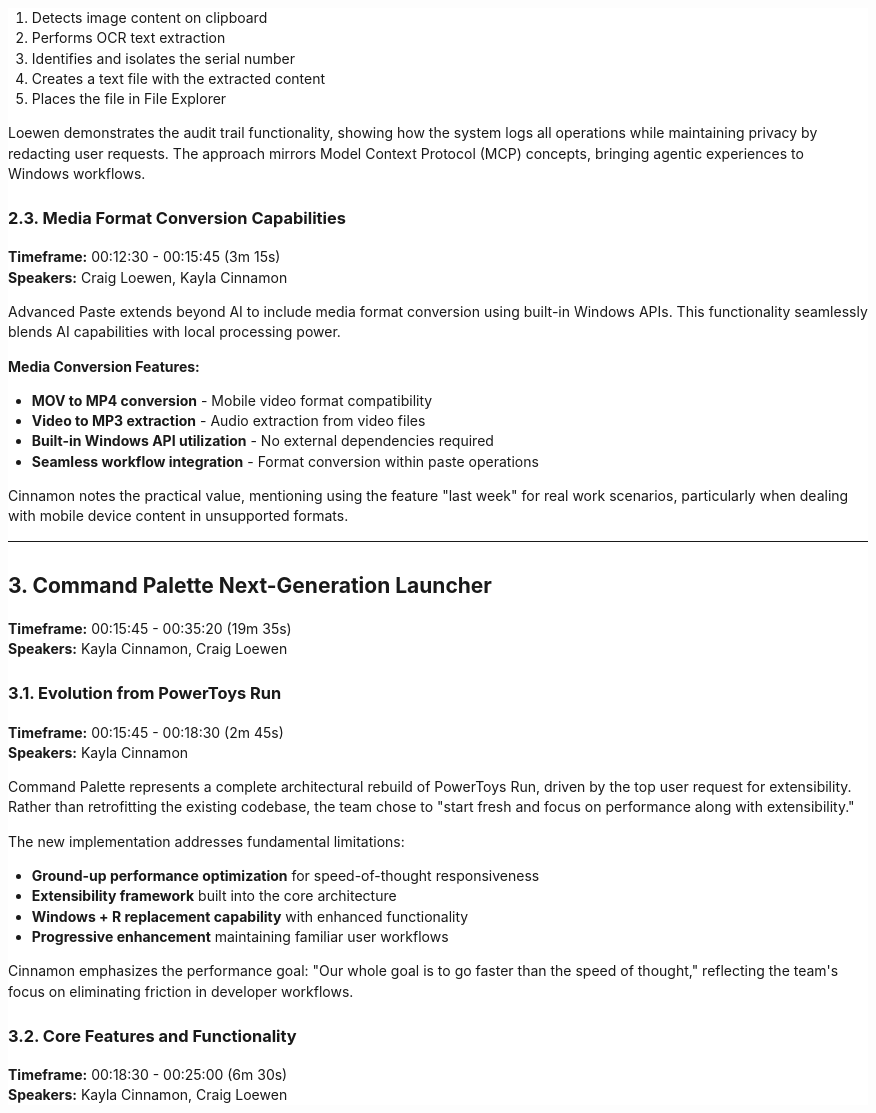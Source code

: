 1. Detects image content on clipboard
2. Performs OCR text extraction
3. Identifies and isolates the serial number
4. Creates a text file with the extracted content
5. Places the file in File Explorer

Loewen demonstrates the audit trail functionality, showing how the system logs all operations while maintaining privacy by redacting user requests. The approach mirrors Model Context Protocol (MCP) concepts, bringing agentic experiences to Windows workflows.

### 2.3. Media Format Conversion Capabilities

**Timeframe:** 00:12:30 - 00:15:45 (3m 15s)  
**Speakers:** Craig Loewen, Kayla Cinnamon

Advanced Paste extends beyond AI to include media format conversion using built-in Windows APIs. This functionality seamlessly blends AI capabilities with local processing power.

**Media Conversion Features:**
- **MOV to MP4 conversion** - Mobile video format compatibility
- **Video to MP3 extraction** - Audio extraction from video files
- **Built-in Windows API utilization** - No external dependencies required
- **Seamless workflow integration** - Format conversion within paste operations

Cinnamon notes the practical value, mentioning using the feature "last week" for real work scenarios, particularly when dealing with mobile device content in unsupported formats.

---

## 3. Command Palette Next-Generation Launcher

**Timeframe:** 00:15:45 - 00:35:20 (19m 35s)  
**Speakers:** Kayla Cinnamon, Craig Loewen

### 3.1. Evolution from PowerToys Run

**Timeframe:** 00:15:45 - 00:18:30 (2m 45s)  
**Speakers:** Kayla Cinnamon

Command Palette represents a complete architectural rebuild of PowerToys Run, driven by the top user request for extensibility. Rather than retrofitting the existing codebase, the team chose to "start fresh and focus on performance along with extensibility."

The new implementation addresses fundamental limitations:
- **Ground-up performance optimization** for speed-of-thought responsiveness
- **Extensibility framework** built into the core architecture
- **Windows + R replacement capability** with enhanced functionality
- **Progressive enhancement** maintaining familiar user workflows

Cinnamon emphasizes the performance goal: "Our whole goal is to go faster than the speed of thought," reflecting the team's focus on eliminating friction in developer workflows.

### 3.2. Core Features and Functionality

**Timeframe:** 00:18:30 - 00:25:00 (6m 30s)  
**Speakers:** Kayla Cinnamon, Craig Loewen
